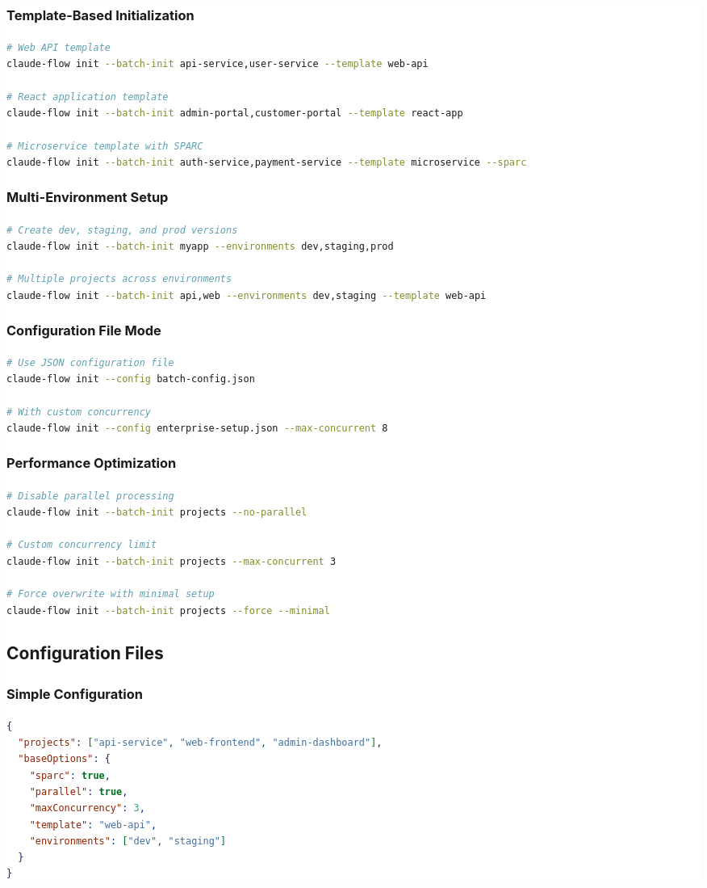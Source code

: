 ### Template-Based Initialization

```bash
# Web API template
claude-flow init --batch-init api-service,user-service --template web-api

# React application template
claude-flow init --batch-init admin-portal,customer-portal --template react-app

# Microservice template with SPARC
claude-flow init --batch-init auth-service,payment-service --template microservice --sparc
```

### Multi-Environment Setup

```bash
# Create dev, staging, and prod versions
claude-flow init --batch-init myapp --environments dev,staging,prod

# Multiple projects across environments
claude-flow init --batch-init api,web --environments dev,staging --template web-api
```

### Configuration File Mode

```bash
# Use JSON configuration file
claude-flow init --config batch-config.json

# With custom concurrency
claude-flow init --config enterprise-setup.json --max-concurrent 8
```

### Performance Optimization

```bash
# Disable parallel processing
claude-flow init --batch-init projects --no-parallel

# Custom concurrency limit
claude-flow init --batch-init projects --max-concurrent 3

# Force overwrite with minimal setup
claude-flow init --batch-init projects --force --minimal
```

## Configuration Files

### Simple Configuration

```json
{
  "projects": ["api-service", "web-frontend", "admin-dashboard"],
  "baseOptions": {
    "sparc": true,
    "parallel": true,
    "maxConcurrency": 3,
    "template": "web-api",
    "environments": ["dev", "staging"]
  }
}
```
